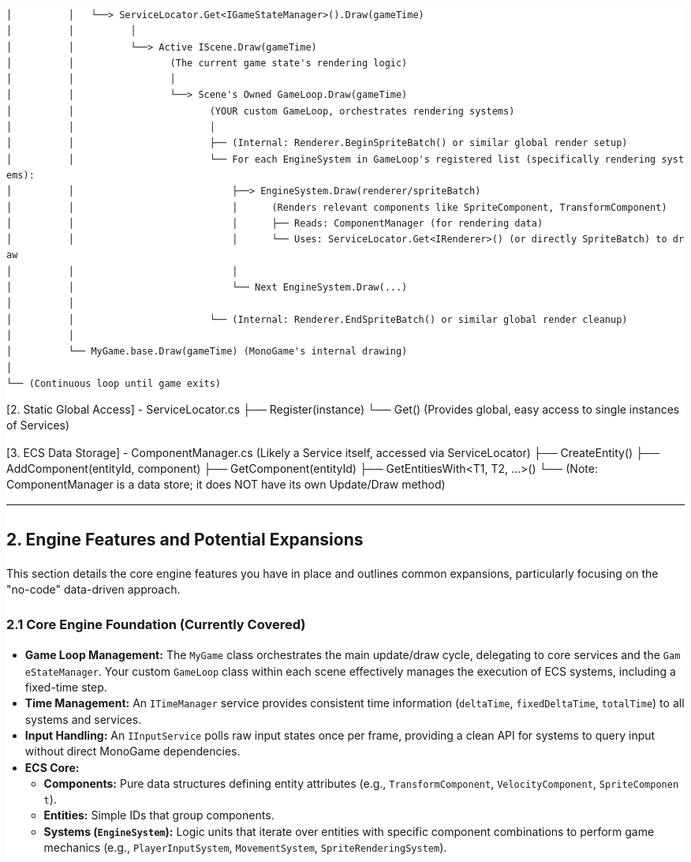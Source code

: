     │          │   └──> ServiceLocator.Get<IGameStateManager>().Draw(gameTime)
    │          │          │
    │          │          └──> Active IScene.Draw(gameTime)
    │          │                 (The current game state's rendering logic)
    │          │                 │
    │          │                 └──> Scene's Owned GameLoop.Draw(gameTime)
    │          │                        (YOUR custom GameLoop, orchestrates rendering systems)
    │          │                        │
    │          │                        ├── (Internal: Renderer.BeginSpriteBatch() or similar global render setup)
    │          │                        └── For each EngineSystem in GameLoop's registered list (specifically rendering systems):
    │          │                            ├──> EngineSystem.Draw(renderer/spriteBatch)
    │          │                            │      (Renders relevant components like SpriteComponent, TransformComponent)
    │          │                            │      ├── Reads: ComponentManager (for rendering data)
    │          │                            │      └── Uses: ServiceLocator.Get<IRenderer>() (or directly SpriteBatch) to draw
    │          │                            │
    │          │                            └── Next EngineSystem.Draw(...)
    │          │                        
    │          │                        └── (Internal: Renderer.EndSpriteBatch() or similar global render cleanup)
    │          │
    │          └── MyGame.base.Draw(gameTime) (MonoGame's internal drawing)
    │
    └── (Continuous loop until game exits)

[2. Static Global Access] - ServiceLocator.cs
    ├── Register<TService>(instance)
    └── Get<TService>()
        (Provides global, easy access to single instances of Services)

[3. ECS Data Storage] - ComponentManager.cs (Likely a Service itself, accessed via ServiceLocator)
    ├── CreateEntity()
    ├── AddComponent(entityId, component)
    ├── GetComponent<T>(entityId)
    ├── GetEntitiesWith<T1, T2, ...>()
    └── (Note: ComponentManager is a data store; it does NOT have its own Update/Draw method)


---

## 2. Engine Features and Potential Expansions

This section details the core engine features you have in place and outlines common expansions, particularly focusing on the "no-code" data-driven approach.

### 2.1 Core Engine Foundation (Currently Covered)

* **Game Loop Management:** The `MyGame` class orchestrates the main update/draw cycle, delegating to core services and the `GameStateManager`. Your custom `GameLoop` class within each scene effectively manages the execution of ECS systems, including a fixed-time step.
* **Time Management:** An `ITimeManager` service provides consistent time information (`deltaTime`, `fixedDeltaTime`, `totalTime`) to all systems and services.
* **Input Handling:** An `IInputService` polls raw input states once per frame, providing a clean API for systems to query input without direct MonoGame dependencies.
* **ECS Core:**
    * **Components:** Pure data structures defining entity attributes (e.g., `TransformComponent`, `VelocityComponent`, `SpriteComponent`).
    * **Entities:** Simple IDs that group components.
    * **Systems (`EngineSystem`):** Logic units that iterate over entities with specific component combinations to perform game mechanics (e.g., `PlayerInputSystem`, `MovementSystem`, `SpriteRenderingSystem`).